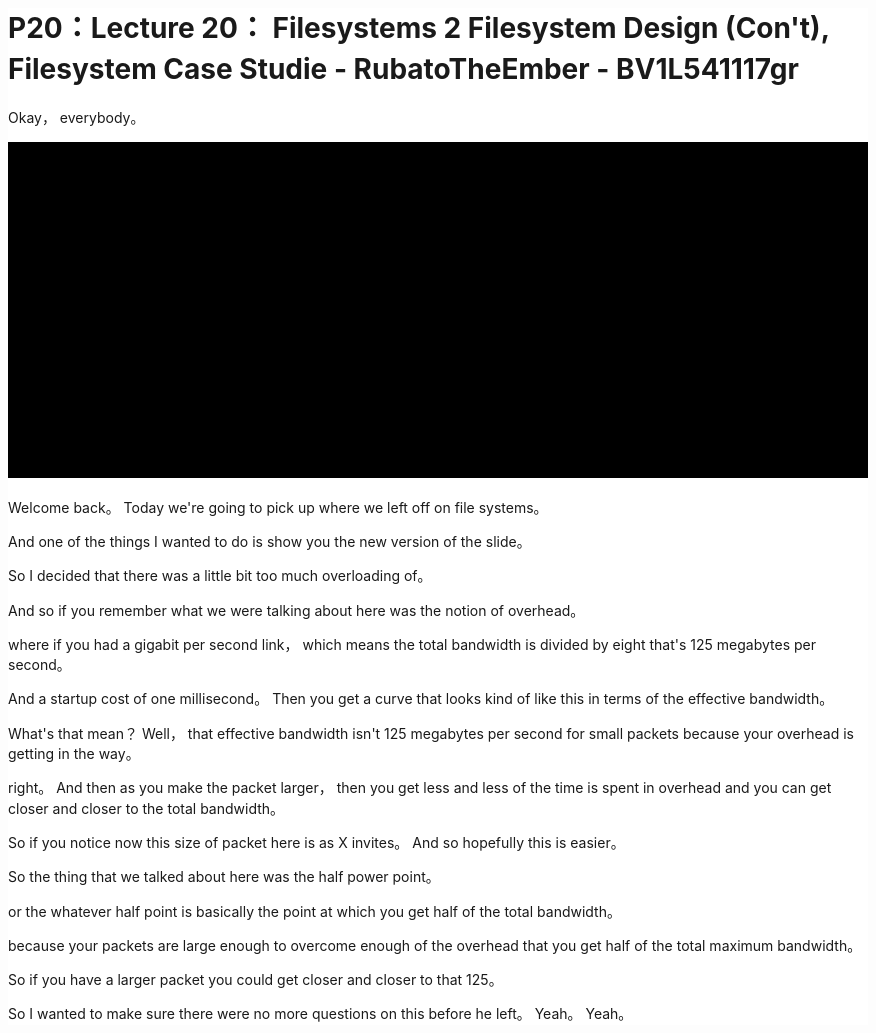 # P20：Lecture 20： Filesystems 2 Filesystem Design (Con't), Filesystem Case Studie - RubatoTheEmber - BV1L541117gr

 Okay， everybody。

![](img/a18cf2fb36816e8a629cbe9c653b7153_1.png)

 Welcome back。 Today we're going to pick up where we left off on file systems。

 And one of the things I wanted to do is show you the new version of the slide。

 So I decided that there was a little bit too much overloading of。

 And so if you remember what we were talking about here was the notion of overhead。

 where if you had a gigabit per second link， which means the total bandwidth is divided by eight that's 125 megabytes per second。

 And a startup cost of one millisecond。 Then you get a curve that looks kind of like this in terms of the effective bandwidth。

 What's that mean？ Well， that effective bandwidth isn't 125 megabytes per second for small packets because your overhead is getting in the way。

 right。 And then as you make the packet larger， then you get less and less of the time is spent in overhead and you can get closer and closer to the total bandwidth。

 So if you notice now this size of packet here is as X invites。 And so hopefully this is easier。

 So the thing that we talked about here was the half power point。

 or the whatever half point is basically the point at which you get half of the total bandwidth。

 because your packets are large enough to overcome enough of the overhead that you get half of the total maximum bandwidth。

 So if you have a larger packet you could get closer and closer to that 125。

 So I wanted to make sure there were no more questions on this before he left。 Yeah。 Yeah。
